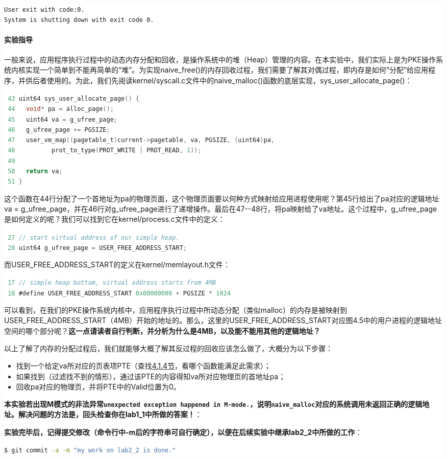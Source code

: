 ```bash
User exit with code:0.
System is shutting down with exit code 0.
```

<a name="lab2_2_guide"></a>

#### **实验指导**

一般来说，应用程序执行过程中的动态内存分配和回收，是操作系统中的堆（Heap）管理的内容。在本实验中，我们实际上是为PKE操作系统内核实现一个简单到不能再简单的“堆”。为实现naive_free()的内存回收过程，我们需要了解其对偶过程，即内存是如何“分配”给应用程序，并供后者使用的。为此，我们先阅读kernel/syscall.c文件中的naive_malloc()函数的底层实现，sys_user_allocate_page()：

```c
 43 uint64 sys_user_allocate_page() {
 44   void* pa = alloc_page();
 45   uint64 va = g_ufree_page;
 46   g_ufree_page += PGSIZE;
 47   user_vm_map((pagetable_t)current->pagetable, va, PGSIZE, (uint64)pa,
 48          prot_to_type(PROT_WRITE | PROT_READ, 1));
 49
 50   return va;
 51 }
```

这个函数在44行分配了一个首地址为pa的物理页面，这个物理页面要以何种方式映射给应用进程使用呢？第45行给出了pa对应的逻辑地址va = g_ufree_page，并在46行对g_ufree_page进行了递增操作。最后在47--48行，将pa映射给了va地址。这个过程中，g_ufree_page是如何定义的呢？我们可以找到它在kernel/process.c文件中的定义：

```c
 27 // start virtual address of our simple heap.
 28 uint64 g_ufree_page = USER_FREE_ADDRESS_START;
```

而USER_FREE_ADDRESS_START的定义在kernel/memlayout.h文件：

```c
 17 // simple heap bottom, virtual address starts from 4MB
 18 #define USER_FREE_ADDRESS_START 0x00000000 + PGSIZE * 1024
```

可以看到，在我们的PKE操作系统内核中，应用程序执行过程中所动态分配（类似malloc）的内存是被映射到USER_FREE_ADDRESS_START（4MB）开始的地址的。那么，这里的USER_FREE_ADDRESS_START对应图4.5中的用户进程的逻辑地址空间的哪个部分呢？**这一点请读者自行判断，并分析为什么是4MB，以及能不能用其他的逻辑地址？**

以上了解了内存的分配过程后，我们就能够大概了解其反过程的回收应该怎么做了，大概分为以下步骤：

- 找到一个给定va所对应的页表项PTE（查找[4.1.4节](pagetablecook)，看哪个函数能满足此需求）；
- 如果找到（过滤找不到的情形），通过该PTE的内容得知va所对应物理页的首地址pa；
- 回收pa对应的物理页，并将PTE中的Valid位置为0。

**本实验若出现M模式的非法异常`unexpected exception happened in M-mode.`，说明`naive_malloc`对应的系统调用未返回正确的逻辑地址。解决问题的方法是，回头检查你在lab1_1中所做的答案！**：



**实验完毕后，记得提交修改（命令行中-m后的字符串可自行确定），以便在后续实验中继承lab2_2中所做的工作**：

```bash
$ git commit -a -m "my work on lab2_2 is done."
```
